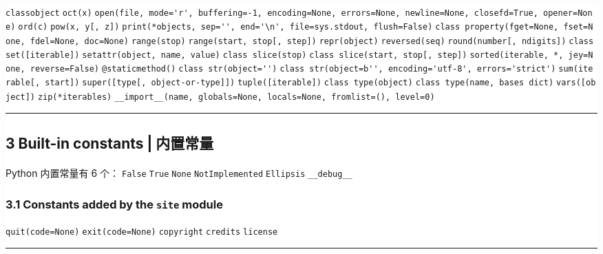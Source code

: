 `classobject`
`oct(x)`
`open(file, mode='r', buffering=-1, encoding=None, errors=None, newline=None, closefd=True, opener=None)`
`ord(c)`
`pow(x, y[, z])`
`print(*objects, sep='', end='\n', file=sys.stdout, flush=False)`
`class property(fget=None, fset=None, fdel=None, doc=None)`
`range(stop)`
`range(start, stop[, step])`
`repr(object)`
`reversed(seq)`
`round(number[, ndigits])`
`class set([iterable])`
`setattr(object, name, value)`
`class slice(stop)`
`class slice(start, stop[, step])`
`sorted(iterable, *, jey=None, reverse=False)`
`@staticmethod()`
`class str(object='')`
`class str(object=b'', encoding='utf-8', errors='strict')`
`sum(iterable[, start])`
`super([type[, object-or-type]])`
`tuple([iterable])`
`class type(object)`
`class type(name, bases dict)`
`vars([object])`
`zip(*iterables)`
`__import__(name, globals=None, locals=None, fromlist=(), level=0)`

- - - - -

##  3 Built-in constants | 内置常量

Python 内置常量有 6 个：
`False`
`True`
`None`
`NotImplemented`
`Ellipsis`
`__debug__`

### 3.1 Constants added by the `site` module

`quit(code=None)`
`exit(code=None)`
`copyright`
`credits`
`license`

- - - - -
